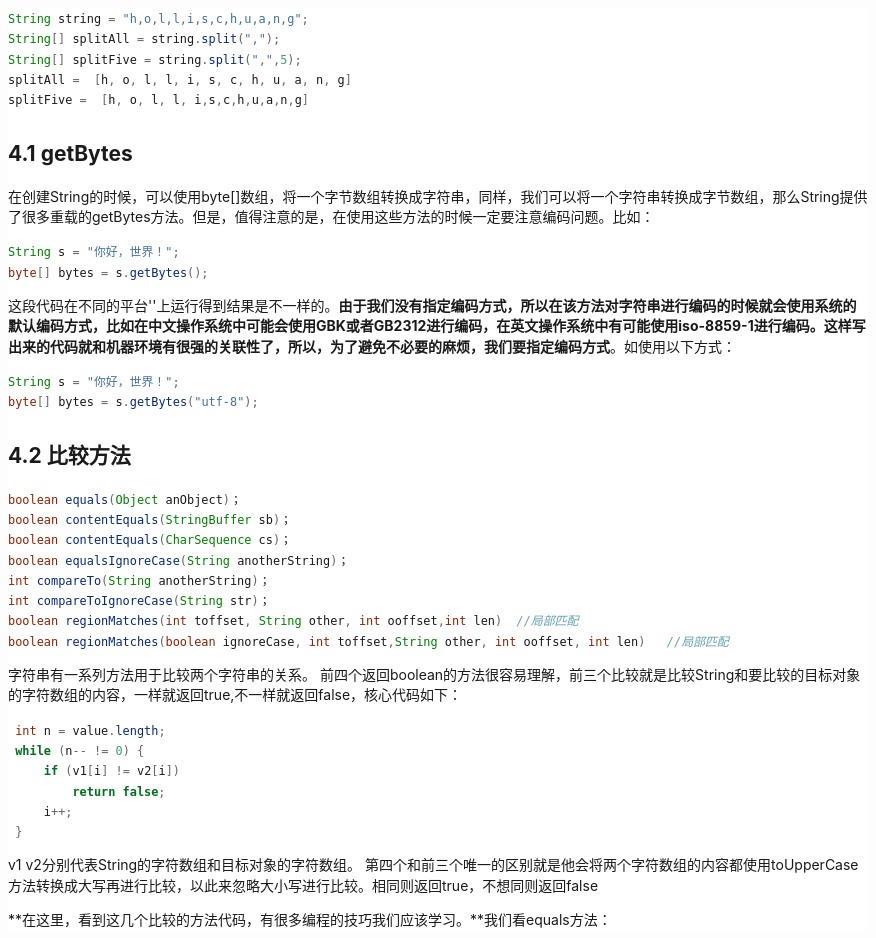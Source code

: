 ```java
String string = "h,o,l,l,i,s,c,h,u,a,n,g";
String[] splitAll = string.split(",");
String[] splitFive = string.split(",",5);
splitAll =  [h, o, l, l, i, s, c, h, u, a, n, g]  
splitFive =  [h, o, l, l, i,s,c,h,u,a,n,g]
```

## 4.1 getBytes

在创建String的时候，可以使用byte[]数组，将一个字节数组转换成字符串，同样，我们可以将一个字符串转换成字节数组，那么String提供了很多重载的getBytes方法。但是，值得注意的是，在使用这些方法的时候一定要注意编码问题。比如：

```java
String s = "你好，世界！"; 
byte[] bytes = s.getBytes();
```

这段代码在不同的平台''上运行得到结果是不一样的。**由于我们没有指定编码方式，所以在该方法对字符串进行编码的时候就会使用系统的默认编码方式，比如在中文操作系统中可能会使用GBK或者GB2312进行编码，在英文操作系统中有可能使用iso-8859-1进行编码。**这样写出来的代码就和机器环境有很强的关联性了，所以，为了避免不必要的麻烦，我们要**指定编码方式**。如使用以下方式：

```java
String s = "你好，世界！"; 
byte[] bytes = s.getBytes("utf-8");
```

## 4.2 比较方法

```java
boolean equals(Object anObject)；
boolean contentEquals(StringBuffer sb)；
boolean contentEquals(CharSequence cs)；
boolean equalsIgnoreCase(String anotherString)；
int compareTo(String anotherString)；
int compareToIgnoreCase(String str)；
boolean regionMatches(int toffset, String other, int ooffset,int len)  //局部匹配
boolean regionMatches(boolean ignoreCase, int toffset,String other, int ooffset, int len)   //局部匹配
```

字符串有一系列方法用于比较两个字符串的关系。 前四个返回boolean的方法很容易理解，前三个比较就是比较String和要比较的目标对象的字符数组的内容，一样就返回true,不一样就返回false，核心代码如下：

```java
 int n = value.length;
 while (n-- != 0) {
     if (v1[i] != v2[i])
         return false;
     i++;
 }
```

v1 v2分别代表String的字符数组和目标对象的字符数组。 第四个和前三个唯一的区别就是他会将两个字符数组的内容都使用toUpperCase方法转换成大写再进行比较，以此来忽略大小写进行比较。相同则返回true，不想同则返回false

**在这里，看到这几个比较的方法代码，有很多编程的技巧我们应该学习。**我们看equals方法：
